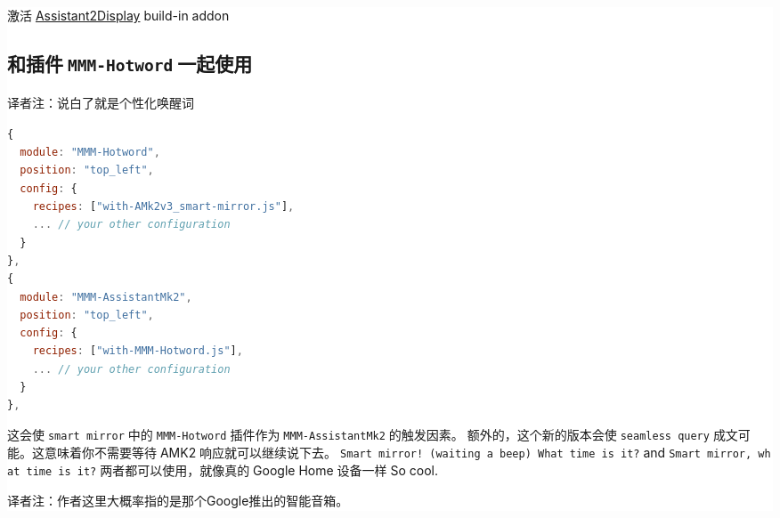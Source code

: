 激活 [Assistant2Display](https://github.com/bugsounet/MMM-Assistant2Display) build-in addon

## 和插件 `MMM-Hotword` 一起使用
译者注：说白了就是个性化唤醒词
```js
{
  module: "MMM-Hotword",
  position: "top_left",
  config: {
    recipes: ["with-AMk2v3_smart-mirror.js"],
    ... // your other configuration
  }
},
{
  module: "MMM-AssistantMk2",
  position: "top_left",
  config: {
    recipes: ["with-MMM-Hotword.js"],
    ... // your other configuration
  }  
},
```
这会使 `smart mirror` 中的 `MMM-Hotword` 插件作为 `MMM-AssistantMk2` 的触发因素。
额外的，这个新的版本会使 `seamless query` 成文可能。这意味着你不需要等待 AMK2 响应就可以继续说下去。 `Smart mirror! (waiting a beep) What time is it?` and `Smart mirror, what time is it?` 两者都可以使用，就像真的 Google Home 设备一样 So cool.

译者注：作者这里大概率指的是那个Google推出的智能音箱。
